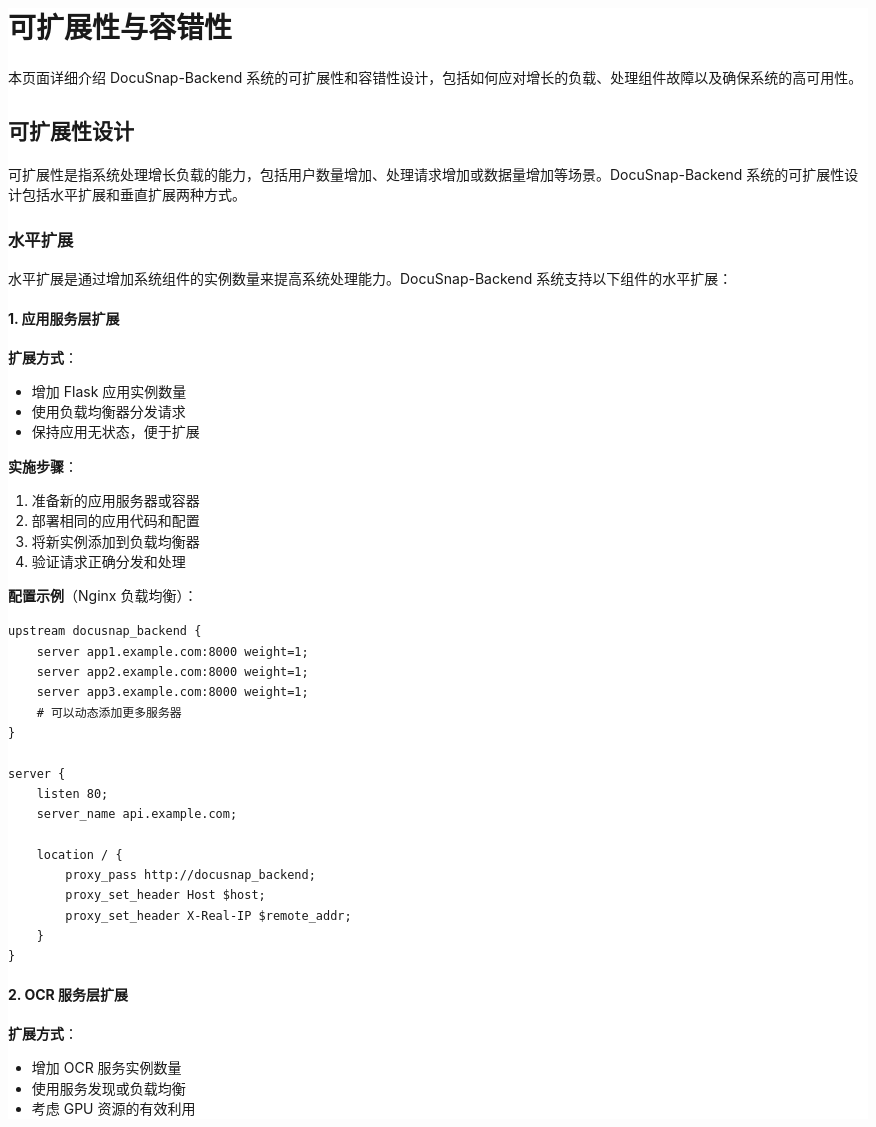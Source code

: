 # 可扩展性与容错性

本页面详细介绍 DocuSnap-Backend 系统的可扩展性和容错性设计，包括如何应对增长的负载、处理组件故障以及确保系统的高可用性。

## 可扩展性设计

可扩展性是指系统处理增长负载的能力，包括用户数量增加、处理请求增加或数据量增加等场景。DocuSnap-Backend 系统的可扩展性设计包括水平扩展和垂直扩展两种方式。

### 水平扩展

水平扩展是通过增加系统组件的实例数量来提高系统处理能力。DocuSnap-Backend 系统支持以下组件的水平扩展：

#### 1. 应用服务层扩展

**扩展方式**：
- 增加 Flask 应用实例数量
- 使用负载均衡器分发请求
- 保持应用无状态，便于扩展

**实施步骤**：
1. 准备新的应用服务器或容器
2. 部署相同的应用代码和配置
3. 将新实例添加到负载均衡器
4. 验证请求正确分发和处理

**配置示例**（Nginx 负载均衡）：
```nginx
upstream docusnap_backend {
    server app1.example.com:8000 weight=1;
    server app2.example.com:8000 weight=1;
    server app3.example.com:8000 weight=1;
    # 可以动态添加更多服务器
}

server {
    listen 80;
    server_name api.example.com;

    location / {
        proxy_pass http://docusnap_backend;
        proxy_set_header Host $host;
        proxy_set_header X-Real-IP $remote_addr;
    }
}
```

#### 2. OCR 服务层扩展

**扩展方式**：
- 增加 OCR 服务实例数量
- 使用服务发现或负载均衡
- 考虑 GPU 资源的有效利用
